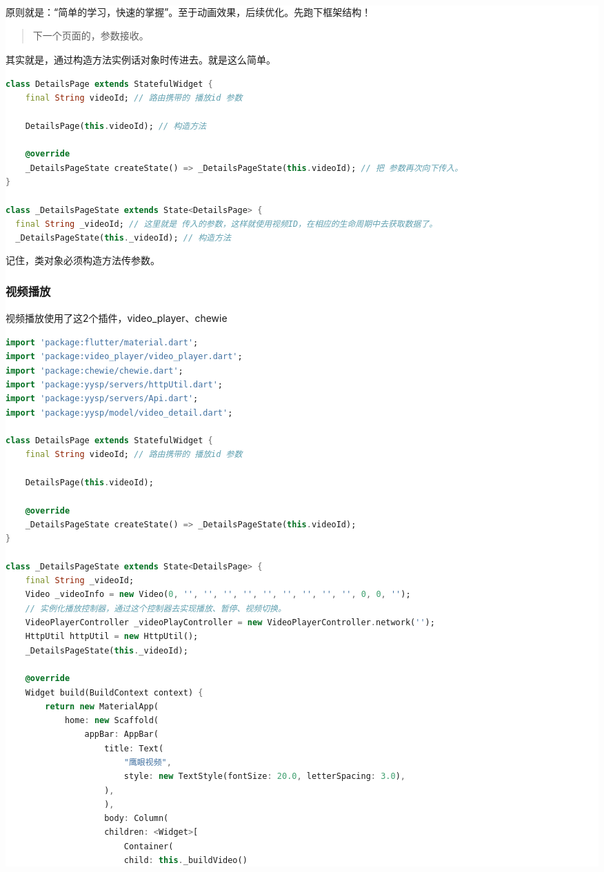 原则就是：“简单的学习，快速的掌握”。至于动画效果，后续优化。先跑下框架结构！

> 下一个页面的，参数接收。

其实就是，通过构造方法实例话对象时传进去。就是这么简单。

```dart
class DetailsPage extends StatefulWidget {
    final String videoId; // 路由携带的 播放id 参数

    DetailsPage(this.videoId); // 构造方法

    @override
    _DetailsPageState createState() => _DetailsPageState(this.videoId); // 把 参数再次向下传入。
}

class _DetailsPageState extends State<DetailsPage> {
  final String _videoId; // 这里就是 传入的参数，这样就使用视频ID，在相应的生命周期中去获取数据了。
  _DetailsPageState(this._videoId); // 构造方法

```

记住，类对象必须构造方法传参数。
### 视频播放

视频播放使用了这2个插件，video_player、chewie

```dart
import 'package:flutter/material.dart';
import 'package:video_player/video_player.dart';
import 'package:chewie/chewie.dart';
import 'package:yysp/servers/httpUtil.dart';
import 'package:yysp/servers/Api.dart';
import 'package:yysp/model/video_detail.dart';

class DetailsPage extends StatefulWidget {
    final String videoId; // 路由携带的 播放id 参数

    DetailsPage(this.videoId);

    @override
    _DetailsPageState createState() => _DetailsPageState(this.videoId);
}

class _DetailsPageState extends State<DetailsPage> {
    final String _videoId;
    Video _videoInfo = new Video(0, '', '', '', '', '', '', '', '', '', 0, 0, '');
    // 实例化播放控制器，通过这个控制器去实现播放、暂停、视频切换。
    VideoPlayerController _videoPlayController = new VideoPlayerController.network('');
    HttpUtil httpUtil = new HttpUtil();
    _DetailsPageState(this._videoId);

    @override
    Widget build(BuildContext context) {
        return new MaterialApp(
            home: new Scaffold(
                appBar: AppBar(
                    title: Text(
                        "鹰眼视频",
                        style: new TextStyle(fontSize: 20.0, letterSpacing: 3.0),
                    ),
                    ),
                    body: Column(
                    children: <Widget>[
                        Container(
                        child: this._buildVideo()
```
